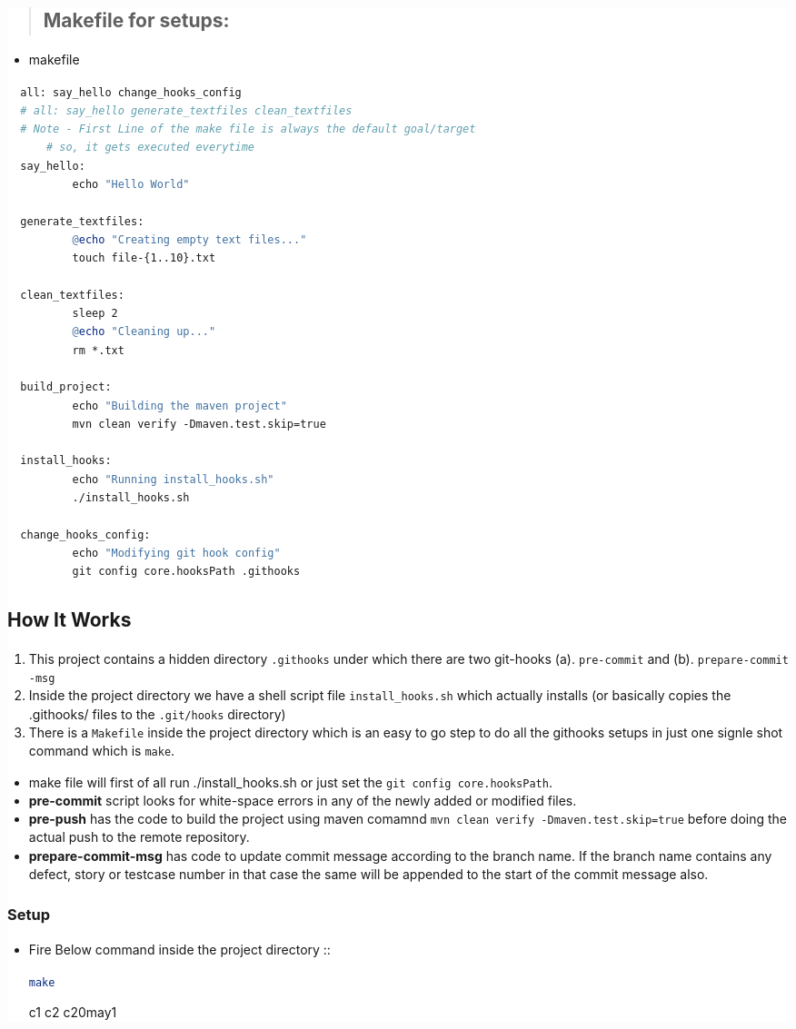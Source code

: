   >## Makefile for setups:
  * makefile
  ```makefile
    all: say_hello change_hooks_config
    # all: say_hello generate_textfiles clean_textfiles
    # Note - First Line of the make file is always the default goal/target 
        # so, it gets executed everytime
    say_hello:
            echo "Hello World"

    generate_textfiles:
            @echo "Creating empty text files..."
            touch file-{1..10}.txt

    clean_textfiles:
            sleep 2
            @echo "Cleaning up..."
            rm *.txt

    build_project:
            echo "Building the maven project"
            mvn clean verify -Dmaven.test.skip=true

    install_hooks:
            echo "Running install_hooks.sh"
            ./install_hooks.sh

    change_hooks_config:
            echo "Modifying git hook config"
            git config core.hooksPath .githooks
  ```








## How It Works

1. This project contains a hidden directory `.githooks` under which there are two git-hooks (a). `pre-commit` and (b). `prepare-commit-msg`
2. Inside the project directory we have a shell script file `install_hooks.sh` which actually installs (or basically copies the .githooks/ files to the `.git/hooks` directory)
3. There is a `Makefile` inside the project directory which is an easy to go step to do all the githooks setups in just one signle shot command which is `make`.

* make file will first of all run ./install_hooks.sh or just set the `git config core.hooksPath`.
* <b>pre-commit</b> script looks for white-space errors in any of the newly added or modified files.
* <b>pre-push</b> has the code to build the project using maven comamnd `mvn clean verify -Dmaven.test.skip=true` before doing the actual push to the remote repository.
* <b>prepare-commit-msg</b> has code to update commit message according to the branch name. If the branch name contains any defect, story or testcase number in that case the same will be appended to the start of the commit message also.




### Setup
* Fire Below command inside the project directory ::
    ```sh
    make
    ```
   c1
     c2
c20may1
